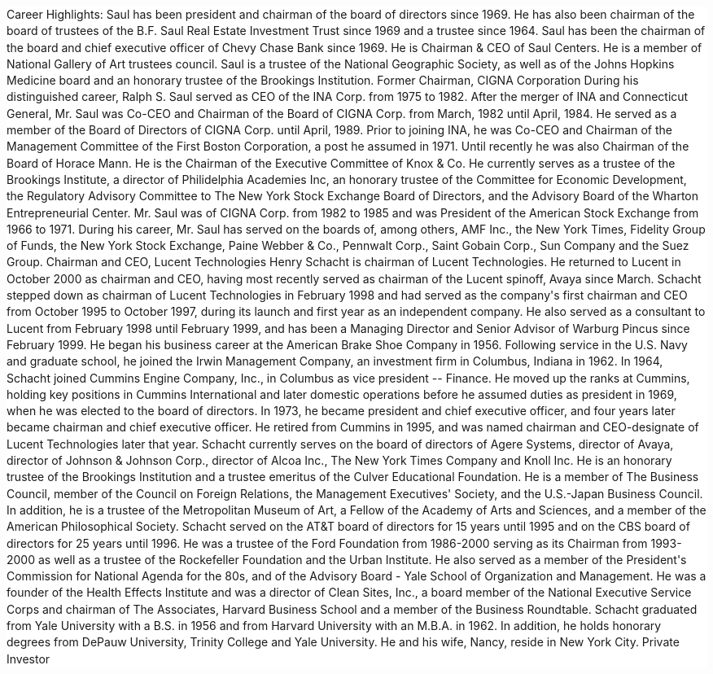 Career Highlights: Saul has been president and chairman of the board of directors since 1969. He has also been chairman of the board of trustees of the B.F. Saul Real Estate Investment Trust since 1969 and a trustee since 1964. Saul has been the chairman of the board and chief executive officer of Chevy Chase Bank since 1969. He is Chairman & CEO of Saul Centers. He is a member of National Gallery of Art trustees council. Saul is a trustee of the National Geographic Society, as well as of the Johns Hopkins Medicine board and an honorary trustee of the Brookings Institution.
Former Chairman, CIGNA Corporation
During his distinguished career, Ralph S. Saul served as CEO of the INA Corp. from 1975 to 1982. After the merger of INA and Connecticut General, Mr. Saul was Co-CEO and Chairman of the Board of CIGNA Corp. from March, 1982 until April, 1984. He served as a member of the Board of Directors of CIGNA Corp. until April, 1989. Prior to joining INA, he was Co-CEO and Chairman of the Management Committee of the First Boston Corporation, a post he assumed in 1971. Until recently he was also Chairman of the Board of Horace Mann.
He is the Chairman of the Executive Committee of Knox & Co. He currently serves as a trustee of the Brookings Institute, a director of Philidelphia Academies Inc, an honorary trustee of the Committee for Economic Development, the Regulatory Advisory Committee to The New York Stock Exchange Board of Directors, and the Advisory Board of the Wharton Entrepreneurial Center. Mr. Saul was of CIGNA Corp. from 1982 to 1985 and was President of the American Stock Exchange from 1966 to 1971. During his career, Mr. Saul has served on the boards of, among others, AMF Inc., the New York Times, Fidelity Group of Funds, the New York Stock Exchange, Paine Webber & Co., Pennwalt Corp., Saint Gobain Corp., Sun Company and the Suez Group.
Chairman and CEO, Lucent Technologies
Henry Schacht is chairman of Lucent Technologies.
He returned to Lucent in October 2000 as chairman and CEO, having most recently served as chairman of the Lucent spinoff, Avaya since March. Schacht stepped down as chairman of Lucent Technologies in February 1998 and had served as the company's first chairman and CEO from October 1995 to October 1997, during its launch and first year as an independent company. He also served as a consultant to Lucent from February 1998 until February 1999, and has been a Managing Director and Senior Advisor of Warburg Pincus since February 1999.
He began his business career at the American Brake Shoe Company in 1956. Following service in the U.S. Navy and graduate school, he joined the Irwin Management Company, an investment firm in Columbus, Indiana in 1962.
In 1964, Schacht joined Cummins Engine Company, Inc., in Columbus as vice president -- Finance. He moved up the ranks at Cummins, holding key positions in Cummins International and later domestic operations before he assumed duties as president in 1969, when he was elected to the board of directors. In 1973, he became president and chief executive officer, and four years later became chairman and chief executive officer. He retired from Cummins in 1995, and was named chairman and CEO-designate of Lucent Technologies later that year.
Schacht currently serves on the board of directors of Agere Systems, director of Avaya, director of Johnson & Johnson Corp., director of Alcoa Inc., The New York Times Company and Knoll Inc. He is an honorary trustee of the Brookings Institution and a trustee emeritus of the Culver Educational Foundation. He is a member of The Business Council, member of the Council on Foreign Relations, the Management Executives' Society, and the U.S.-Japan Business Council. In addition, he is a trustee of the Metropolitan Museum of Art, a Fellow of the Academy of Arts and Sciences, and a member of the American Philosophical Society.
Schacht served on the AT&T board of directors for 15 years until 1995 and on the CBS board of directors for 25 years until 1996. He was a trustee of the Ford Foundation from 1986-2000 serving as its Chairman from 1993-2000 as well as a trustee of the Rockefeller Foundation and the Urban Institute. He also served as a member of the President's Commission for National Agenda for the 80s, and of the Advisory Board - Yale School of Organization and Management. He was a founder of the Health Effects Institute and was a director of Clean Sites, Inc., a board member of the National Executive Service Corps and chairman of The Associates, Harvard Business School and a member of the Business Roundtable.
Schacht graduated from Yale University with a B.S. in 1956 and from Harvard University with an M.B.A. in 1962. In addition, he holds honorary degrees from DePauw University, Trinity College and Yale University.
He and his wife, Nancy, reside in New York City.
Private Investor